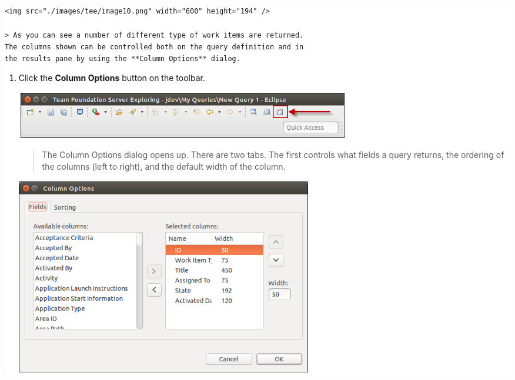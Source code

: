     <img src="./images/tee/image10.png" width="600" height="194" />

    > As you can see a number of different type of work items are returned.
    The columns shown can be controlled both on the query definition and in
    the results pane by using the **Column Options** dialog.

1.  Click the **Column Options** button on the toolbar.

    <img src="./images/tee/image11.png" width="557" height="77" />

    > The Column Options dialog opens up. There are two tabs. The first
    controls what fields a query returns, the ordering of the columns (left
    to right), and the default width of the column.

    <img src="./images/tee/image12.png" width="492" height="325" />

